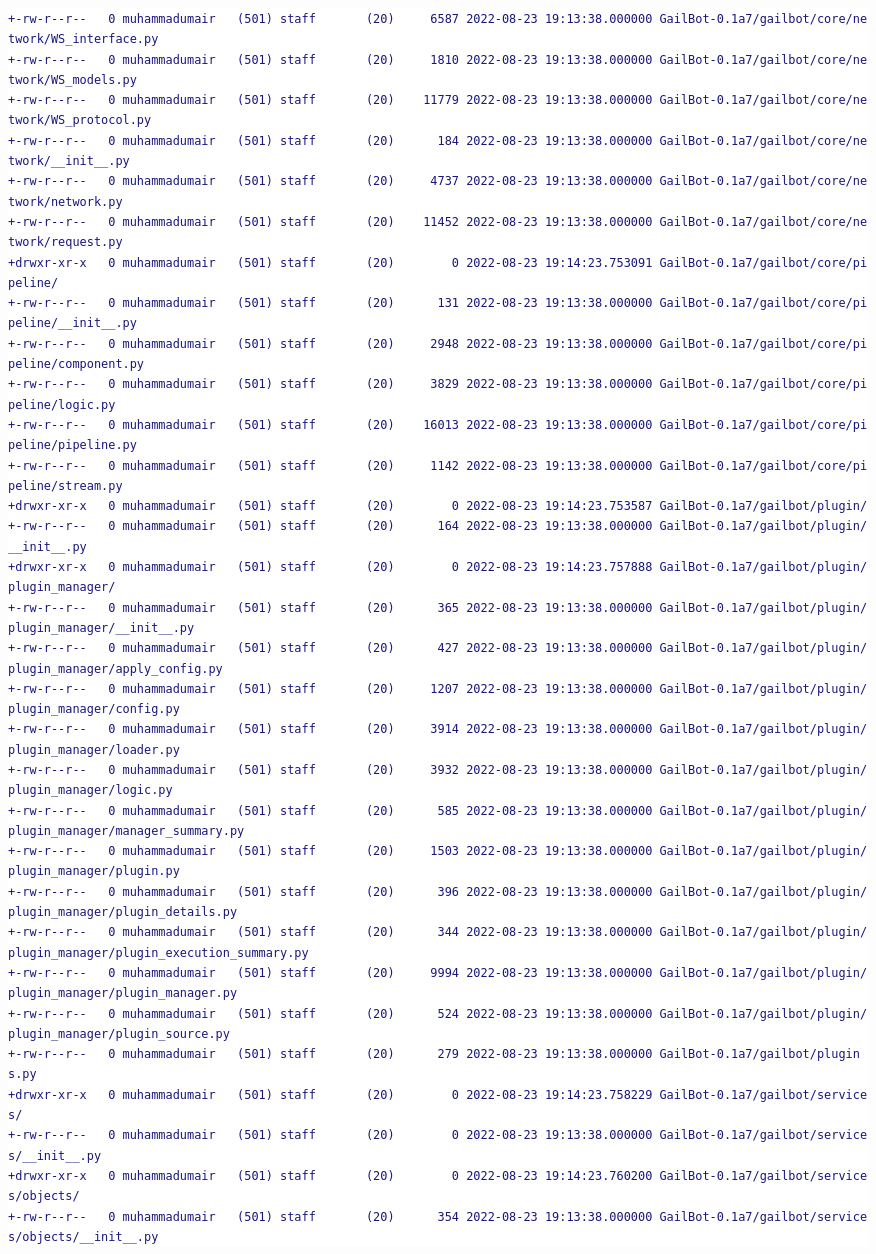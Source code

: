 ```diff
+-rw-r--r--   0 muhammadumair   (501) staff       (20)     6587 2022-08-23 19:13:38.000000 GailBot-0.1a7/gailbot/core/network/WS_interface.py
+-rw-r--r--   0 muhammadumair   (501) staff       (20)     1810 2022-08-23 19:13:38.000000 GailBot-0.1a7/gailbot/core/network/WS_models.py
+-rw-r--r--   0 muhammadumair   (501) staff       (20)    11779 2022-08-23 19:13:38.000000 GailBot-0.1a7/gailbot/core/network/WS_protocol.py
+-rw-r--r--   0 muhammadumair   (501) staff       (20)      184 2022-08-23 19:13:38.000000 GailBot-0.1a7/gailbot/core/network/__init__.py
+-rw-r--r--   0 muhammadumair   (501) staff       (20)     4737 2022-08-23 19:13:38.000000 GailBot-0.1a7/gailbot/core/network/network.py
+-rw-r--r--   0 muhammadumair   (501) staff       (20)    11452 2022-08-23 19:13:38.000000 GailBot-0.1a7/gailbot/core/network/request.py
+drwxr-xr-x   0 muhammadumair   (501) staff       (20)        0 2022-08-23 19:14:23.753091 GailBot-0.1a7/gailbot/core/pipeline/
+-rw-r--r--   0 muhammadumair   (501) staff       (20)      131 2022-08-23 19:13:38.000000 GailBot-0.1a7/gailbot/core/pipeline/__init__.py
+-rw-r--r--   0 muhammadumair   (501) staff       (20)     2948 2022-08-23 19:13:38.000000 GailBot-0.1a7/gailbot/core/pipeline/component.py
+-rw-r--r--   0 muhammadumair   (501) staff       (20)     3829 2022-08-23 19:13:38.000000 GailBot-0.1a7/gailbot/core/pipeline/logic.py
+-rw-r--r--   0 muhammadumair   (501) staff       (20)    16013 2022-08-23 19:13:38.000000 GailBot-0.1a7/gailbot/core/pipeline/pipeline.py
+-rw-r--r--   0 muhammadumair   (501) staff       (20)     1142 2022-08-23 19:13:38.000000 GailBot-0.1a7/gailbot/core/pipeline/stream.py
+drwxr-xr-x   0 muhammadumair   (501) staff       (20)        0 2022-08-23 19:14:23.753587 GailBot-0.1a7/gailbot/plugin/
+-rw-r--r--   0 muhammadumair   (501) staff       (20)      164 2022-08-23 19:13:38.000000 GailBot-0.1a7/gailbot/plugin/__init__.py
+drwxr-xr-x   0 muhammadumair   (501) staff       (20)        0 2022-08-23 19:14:23.757888 GailBot-0.1a7/gailbot/plugin/plugin_manager/
+-rw-r--r--   0 muhammadumair   (501) staff       (20)      365 2022-08-23 19:13:38.000000 GailBot-0.1a7/gailbot/plugin/plugin_manager/__init__.py
+-rw-r--r--   0 muhammadumair   (501) staff       (20)      427 2022-08-23 19:13:38.000000 GailBot-0.1a7/gailbot/plugin/plugin_manager/apply_config.py
+-rw-r--r--   0 muhammadumair   (501) staff       (20)     1207 2022-08-23 19:13:38.000000 GailBot-0.1a7/gailbot/plugin/plugin_manager/config.py
+-rw-r--r--   0 muhammadumair   (501) staff       (20)     3914 2022-08-23 19:13:38.000000 GailBot-0.1a7/gailbot/plugin/plugin_manager/loader.py
+-rw-r--r--   0 muhammadumair   (501) staff       (20)     3932 2022-08-23 19:13:38.000000 GailBot-0.1a7/gailbot/plugin/plugin_manager/logic.py
+-rw-r--r--   0 muhammadumair   (501) staff       (20)      585 2022-08-23 19:13:38.000000 GailBot-0.1a7/gailbot/plugin/plugin_manager/manager_summary.py
+-rw-r--r--   0 muhammadumair   (501) staff       (20)     1503 2022-08-23 19:13:38.000000 GailBot-0.1a7/gailbot/plugin/plugin_manager/plugin.py
+-rw-r--r--   0 muhammadumair   (501) staff       (20)      396 2022-08-23 19:13:38.000000 GailBot-0.1a7/gailbot/plugin/plugin_manager/plugin_details.py
+-rw-r--r--   0 muhammadumair   (501) staff       (20)      344 2022-08-23 19:13:38.000000 GailBot-0.1a7/gailbot/plugin/plugin_manager/plugin_execution_summary.py
+-rw-r--r--   0 muhammadumair   (501) staff       (20)     9994 2022-08-23 19:13:38.000000 GailBot-0.1a7/gailbot/plugin/plugin_manager/plugin_manager.py
+-rw-r--r--   0 muhammadumair   (501) staff       (20)      524 2022-08-23 19:13:38.000000 GailBot-0.1a7/gailbot/plugin/plugin_manager/plugin_source.py
+-rw-r--r--   0 muhammadumair   (501) staff       (20)      279 2022-08-23 19:13:38.000000 GailBot-0.1a7/gailbot/plugins.py
+drwxr-xr-x   0 muhammadumair   (501) staff       (20)        0 2022-08-23 19:14:23.758229 GailBot-0.1a7/gailbot/services/
+-rw-r--r--   0 muhammadumair   (501) staff       (20)        0 2022-08-23 19:13:38.000000 GailBot-0.1a7/gailbot/services/__init__.py
+drwxr-xr-x   0 muhammadumair   (501) staff       (20)        0 2022-08-23 19:14:23.760200 GailBot-0.1a7/gailbot/services/objects/
+-rw-r--r--   0 muhammadumair   (501) staff       (20)      354 2022-08-23 19:13:38.000000 GailBot-0.1a7/gailbot/services/objects/__init__.py
```